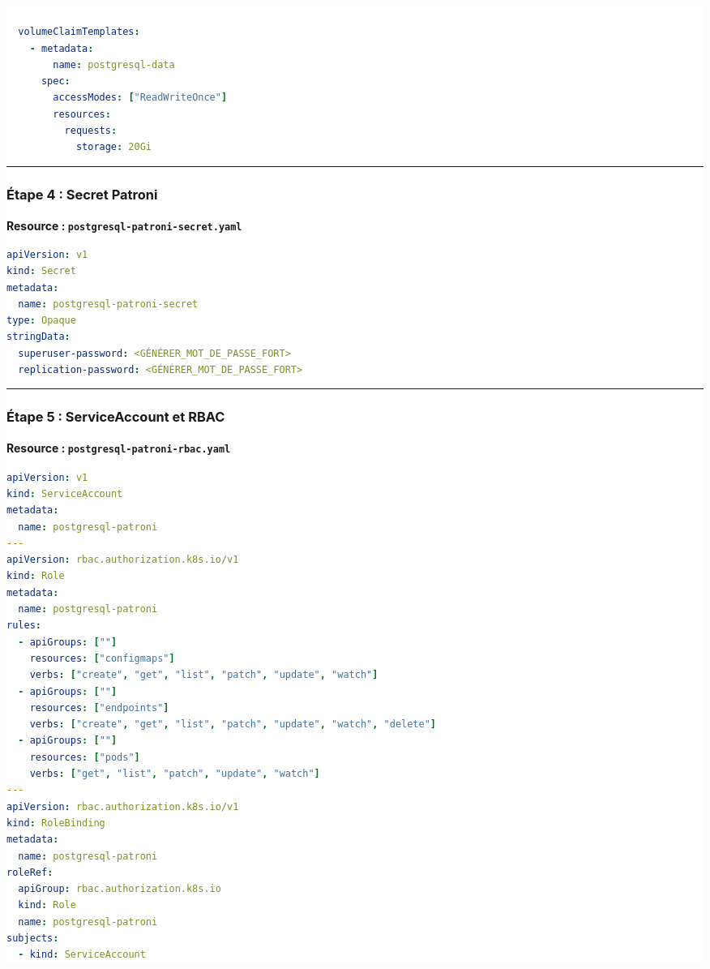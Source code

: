 ```yaml

  volumeClaimTemplates:
    - metadata:
        name: postgresql-data
      spec:
        accessModes: ["ReadWriteOnce"]
        resources:
          requests:
            storage: 20Gi
```

---

### Étape 4 : Secret Patroni

**Resource : `postgresql-patroni-secret.yaml`**

```yaml
apiVersion: v1
kind: Secret
metadata:
  name: postgresql-patroni-secret
type: Opaque
stringData:
  superuser-password: <GÉNÉRER_MOT_DE_PASSE_FORT>
  replication-password: <GÉNÉRER_MOT_DE_PASSE_FORT>
```

---

### Étape 5 : ServiceAccount et RBAC

**Resource : `postgresql-patroni-rbac.yaml`**

```yaml
apiVersion: v1
kind: ServiceAccount
metadata:
  name: postgresql-patroni
---
apiVersion: rbac.authorization.k8s.io/v1
kind: Role
metadata:
  name: postgresql-patroni
rules:
  - apiGroups: [""]
    resources: ["configmaps"]
    verbs: ["create", "get", "list", "patch", "update", "watch"]
  - apiGroups: [""]
    resources: ["endpoints"]
    verbs: ["create", "get", "list", "patch", "update", "watch", "delete"]
  - apiGroups: [""]
    resources: ["pods"]
    verbs: ["get", "list", "patch", "update", "watch"]
---
apiVersion: rbac.authorization.k8s.io/v1
kind: RoleBinding
metadata:
  name: postgresql-patroni
roleRef:
  apiGroup: rbac.authorization.k8s.io
  kind: Role
  name: postgresql-patroni
subjects:
  - kind: ServiceAccount
```